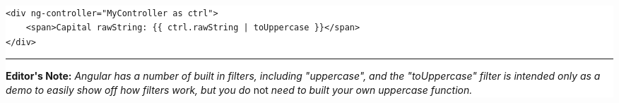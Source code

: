     <div ng-controller="MyController as ctrl">
        <span>Capital rawString: {{ ctrl.rawString | toUppercase }}</span>
    </div>

---

**Editor's Note:** *Angular has a number of built in filters, including "uppercase", and the "toUppercase" filter is intended only as a demo to easily show off how filters work, but you do* not *need to built your own uppercase function.*

